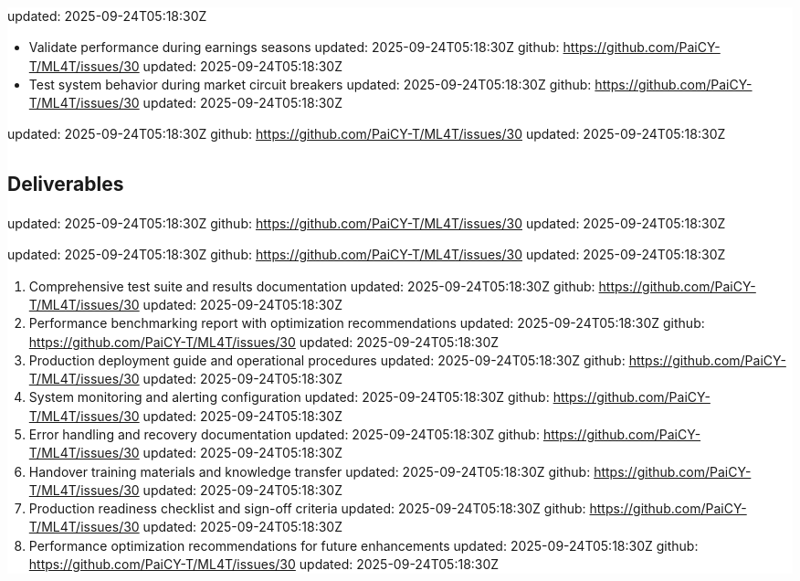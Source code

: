 updated: 2025-09-24T05:18:30Z
- Validate performance during earnings seasons
updated: 2025-09-24T05:18:30Z
github: https://github.com/PaiCY-T/ML4T/issues/30
updated: 2025-09-24T05:18:30Z
- Test system behavior during market circuit breakers
updated: 2025-09-24T05:18:30Z
github: https://github.com/PaiCY-T/ML4T/issues/30
updated: 2025-09-24T05:18:30Z

updated: 2025-09-24T05:18:30Z
github: https://github.com/PaiCY-T/ML4T/issues/30
updated: 2025-09-24T05:18:30Z
## Deliverables
updated: 2025-09-24T05:18:30Z
github: https://github.com/PaiCY-T/ML4T/issues/30
updated: 2025-09-24T05:18:30Z

updated: 2025-09-24T05:18:30Z
github: https://github.com/PaiCY-T/ML4T/issues/30
updated: 2025-09-24T05:18:30Z
1. Comprehensive test suite and results documentation
updated: 2025-09-24T05:18:30Z
github: https://github.com/PaiCY-T/ML4T/issues/30
updated: 2025-09-24T05:18:30Z
2. Performance benchmarking report with optimization recommendations
updated: 2025-09-24T05:18:30Z
github: https://github.com/PaiCY-T/ML4T/issues/30
updated: 2025-09-24T05:18:30Z
3. Production deployment guide and operational procedures
updated: 2025-09-24T05:18:30Z
github: https://github.com/PaiCY-T/ML4T/issues/30
updated: 2025-09-24T05:18:30Z
4. System monitoring and alerting configuration
updated: 2025-09-24T05:18:30Z
github: https://github.com/PaiCY-T/ML4T/issues/30
updated: 2025-09-24T05:18:30Z
5. Error handling and recovery documentation
updated: 2025-09-24T05:18:30Z
github: https://github.com/PaiCY-T/ML4T/issues/30
updated: 2025-09-24T05:18:30Z
6. Handover training materials and knowledge transfer
updated: 2025-09-24T05:18:30Z
github: https://github.com/PaiCY-T/ML4T/issues/30
updated: 2025-09-24T05:18:30Z
7. Production readiness checklist and sign-off criteria
updated: 2025-09-24T05:18:30Z
github: https://github.com/PaiCY-T/ML4T/issues/30
updated: 2025-09-24T05:18:30Z
8. Performance optimization recommendations for future enhancements
updated: 2025-09-24T05:18:30Z
github: https://github.com/PaiCY-T/ML4T/issues/30
updated: 2025-09-24T05:18:30Z
